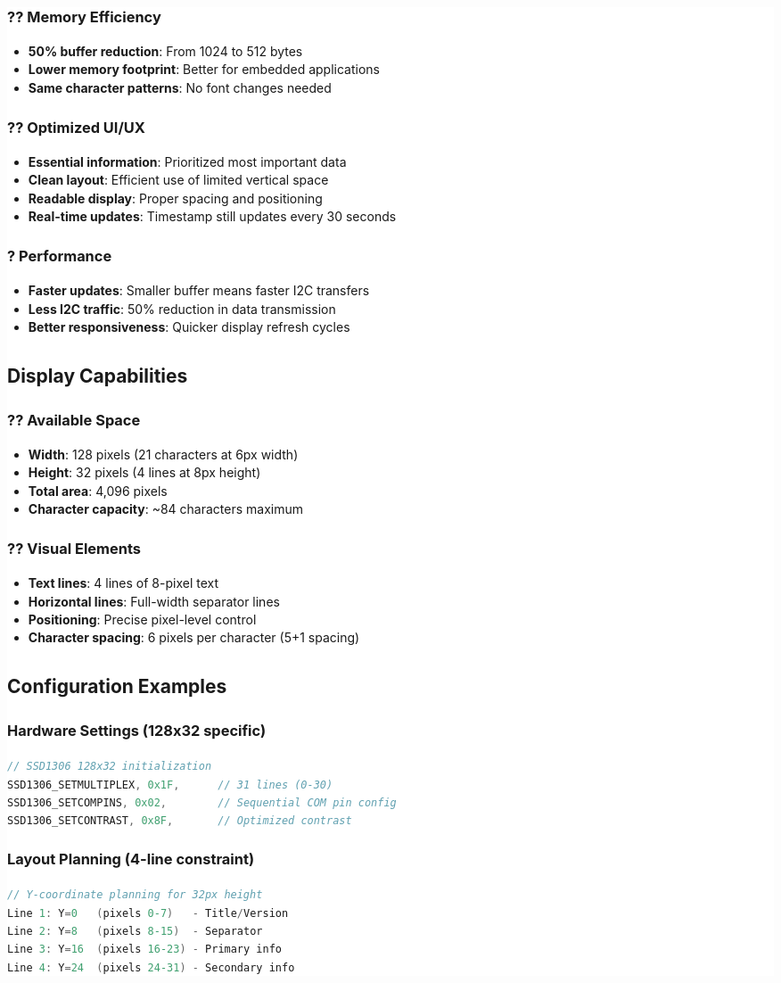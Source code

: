 ### ?? **Memory Efficiency** 
- **50% buffer reduction**: From 1024 to 512 bytes
- **Lower memory footprint**: Better for embedded applications
- **Same character patterns**: No font changes needed

### ?? **Optimized UI/UX**
- **Essential information**: Prioritized most important data
- **Clean layout**: Efficient use of limited vertical space  
- **Readable display**: Proper spacing and positioning
- **Real-time updates**: Timestamp still updates every 30 seconds

### ? **Performance**
- **Faster updates**: Smaller buffer means faster I2C transfers
- **Less I2C traffic**: 50% reduction in data transmission
- **Better responsiveness**: Quicker display refresh cycles

## Display Capabilities

### ?? **Available Space**
- **Width**: 128 pixels (21 characters at 6px width)
- **Height**: 32 pixels (4 lines at 8px height)
- **Total area**: 4,096 pixels
- **Character capacity**: ~84 characters maximum

### ?? **Visual Elements**
- **Text lines**: 4 lines of 8-pixel text
- **Horizontal lines**: Full-width separator lines
- **Positioning**: Precise pixel-level control
- **Character spacing**: 6 pixels per character (5+1 spacing)

## Configuration Examples

### Hardware Settings (128x32 specific)
```csharp
// SSD1306 128x32 initialization
SSD1306_SETMULTIPLEX, 0x1F,      // 31 lines (0-30) 
SSD1306_SETCOMPINS, 0x02,        // Sequential COM pin config
SSD1306_SETCONTRAST, 0x8F,       // Optimized contrast
```

### Layout Planning (4-line constraint)
```csharp
// Y-coordinate planning for 32px height
Line 1: Y=0   (pixels 0-7)   - Title/Version
Line 2: Y=8   (pixels 8-15)  - Separator  
Line 3: Y=16  (pixels 16-23) - Primary info
Line 4: Y=24  (pixels 24-31) - Secondary info
```
